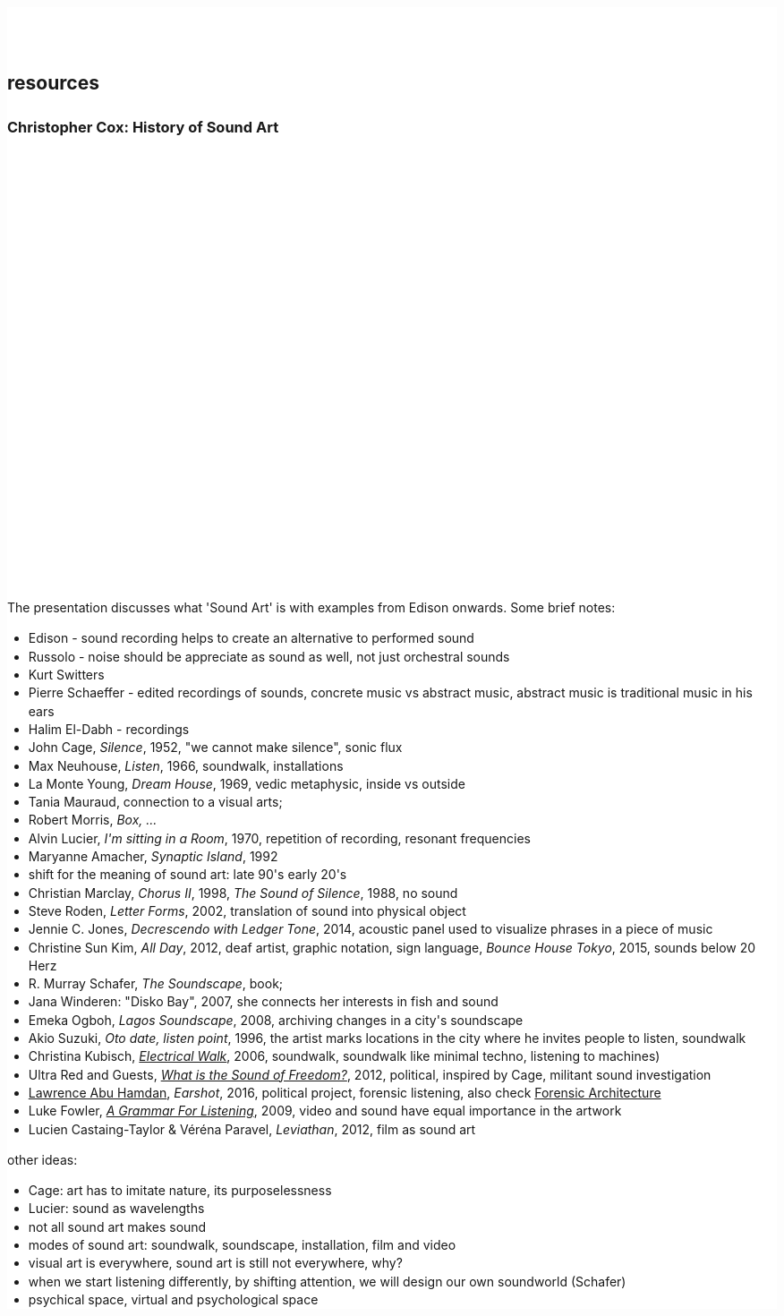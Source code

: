 <br>

<br>

<a name="resources"></a>
## resources

### Christopher Cox: History of Sound Art

<div style="left: 0; width: 100%; height: 0; position: relative; padding-bottom: 56.2493%;"><iframe src="https://www.youtube.com/embed/hh_5_CAySXY" style="border: 0; top: 0; left: 0; width: 100%; height: 100%; position: absolute;" allowfullscreen scrolling="no"></iframe></div>

The presentation discusses what 'Sound Art' is with examples from Edison onwards. Some brief notes:

- Edison - sound recording helps to create an alternative to performed sound
- Russolo - noise should be appreciate as sound as well, not just orchestral sounds
- Kurt Switters
- Pierre Schaeffer - edited recordings of sounds, concrete music vs abstract music, abstract music is traditional music in his ears
- Halim El-Dabh - recordings
- John Cage, _Silence_, 1952, "we cannot make silence", sonic flux
- Max Neuhouse, _Listen_, 1966, soundwalk,  installations
- La Monte Young, _Dream House_, 1969, vedic metaphysic, inside vs outside
- Tania Mauraud, connection to a visual arts;
- Robert Morris, _Box, ..._
- Alvin Lucier, _I'm sitting in a Room_, 1970,  repetition of recording, resonant frequencies
- Maryanne Amacher, _Synaptic Island_, 1992
- shift for the meaning of sound art: late 90's early 20's
- Christian Marclay, _Chorus II_, 1998, _The Sound of Silence_, 1988, no sound
- Steve Roden, _Letter Forms_, 2002, translation of sound into physical object
- Jennie C. Jones, _Decrescendo with Ledger Tone_, 2014, acoustic panel used to visualize phrases in a piece of music
- Christine Sun Kim, _All Day_, 2012, deaf artist, graphic notation, sign language, _Bounce House Tokyo_, 2015, sounds below 20 Herz
- R. Murray Schafer, _The Soundscape_, book;
- Jana Winderen: "Disko Bay", 2007, she connects her interests in fish and sound
- Emeka Ogboh, _Lagos Soundscape_, 2008, archiving changes in a city's soundscape
- Akio Suzuki, _Oto date, listen point_, 1996, the artist marks locations in the city where he invites people to listen, soundwalk
- Christina Kubisch, [_Electrical Walk_](https://www.christinakubisch.de/en/works/electrical_walks), 2006, soundwalk, soundwalk like minimal techno, listening to machines)
- Ultra Red and Guests, [_What is the Sound of Freedom?_](https://duckduckgo.com/?q=Ultra+Red+and+Guests+What+is+the+Sound+of+Freedom%3F&t=brave&ia=web), 2012, political, inspired by Cage, militant sound investigation
- [Lawrence Abu Hamdan](http://lawrenceabuhamdan.com/), _Earshot_, 2016, political project, forensic listening, also check [Forensic Architecture](https://www.forensic-architecture.org/)
- Luke Fowler, [_A Grammar For Listening_](https://duckduckgo.com/?q=Luke+Fowler%3A+A+Grammar+for+Listening&t=brave&ia=web), 2009, video and sound have equal importance in the artwork
- Lucien Castaing-Taylor & Véréna Paravel, _Leviathan_, 2012, film as sound art

other ideas:
- Cage: art has to imitate nature, its purposelessness
- Lucier: sound as wavelengths
- not all sound art makes sound
- modes of sound art: soundwalk, soundscape, installation, film and video
- visual art is everywhere, sound art is still not everywhere, why?
- when we start listening differently, by shifting attention, we will design our own soundworld (Schafer)
- psychical space, virtual and psychological space
